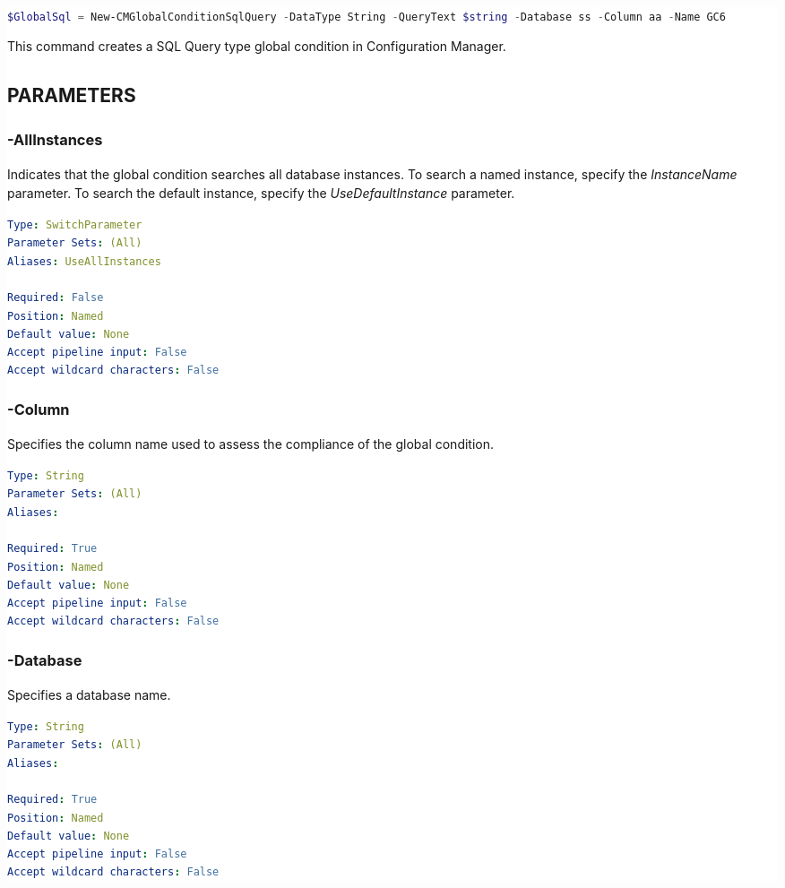 ```powershell
$GlobalSql = New-CMGlobalConditionSqlQuery -DataType String -QueryText $string -Database ss -Column aa -Name GC6
```

This command creates a SQL Query type global condition in Configuration Manager.

## PARAMETERS

### -AllInstances

Indicates that the global condition searches all database instances.
To search a named instance, specify the *InstanceName* parameter.
To search the default instance, specify the *UseDefaultInstance* parameter.

```yaml
Type: SwitchParameter
Parameter Sets: (All)
Aliases: UseAllInstances

Required: False
Position: Named
Default value: None
Accept pipeline input: False
Accept wildcard characters: False
```

### -Column

Specifies the column name used to assess the compliance of the global condition.

```yaml
Type: String
Parameter Sets: (All)
Aliases:

Required: True
Position: Named
Default value: None
Accept pipeline input: False
Accept wildcard characters: False
```

### -Database

Specifies a database name.

```yaml
Type: String
Parameter Sets: (All)
Aliases:

Required: True
Position: Named
Default value: None
Accept pipeline input: False
Accept wildcard characters: False
```

